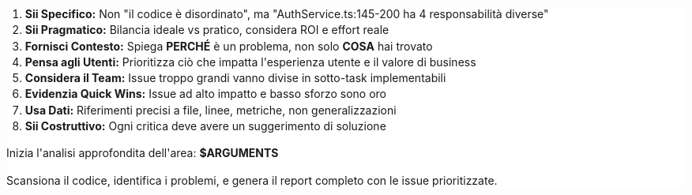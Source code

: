 1. **Sii Specifico:** Non "il codice è disordinato", ma "AuthService.ts:145-200 ha 4 responsabilità diverse"
2. **Sii Pragmatico:** Bilancia ideale vs pratico, considera ROI e effort reale
3. **Fornisci Contesto:** Spiega **PERCHÉ** è un problema, non solo **COSA** hai trovato
4. **Pensa agli Utenti:** Prioritizza ciò che impatta l'esperienza utente e il valore di business
5. **Considera il Team:** Issue troppo grandi vanno divise in sotto-task implementabili
6. **Evidenzia Quick Wins:** Issue ad alto impatto e basso sforzo sono oro
7. **Usa Dati:** Riferimenti precisi a file, linee, metriche, non generalizzazioni
8. **Sii Costruttivo:** Ogni critica deve avere un suggerimento di soluzione

Inizia l'analisi approfondita dell'area: **$ARGUMENTS**

Scansiona il codice, identifica i problemi, e genera il report completo con le issue prioritizzate.